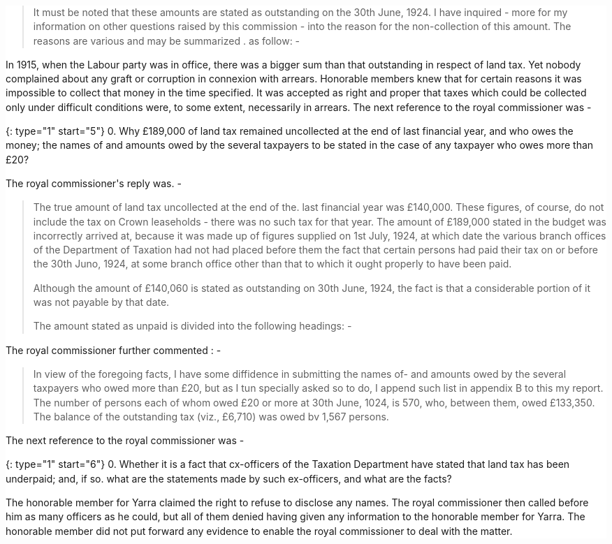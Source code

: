   >It must be noted that these amounts are stated as outstanding on the 30th June, 1924. I have inquired - more for my information on other questions raised by this commission - into the reason for the non-collection of this amount. The reasons are various and may be summarized . as follow: - 


<graphic href="114331192607166_17_1.jpg"></graphic>


In 1915, when the Labour party was in office, there was a bigger sum than that outstanding in respect of land tax. Yet nobody complained about any graft or corruption in connexion with arrears. Honorable members knew that for certain reasons it was impossible to collect that money in the time specified. It was accepted as right and proper that taxes which could be collected only under difficult conditions were, to some extent, necessarily in arrears. The next reference to the royal commissioner was - 

{: type="1" start="5"}
0. Why £189,000 of land tax remained uncollected at the end of last financial year, and who owes the money; the names of and amounts owed by the several taxpayers to be stated in the case of any taxpayer who owes more than £20? 

The royal commissioner's reply was. - 

  >The true amount of land tax uncollected at the end of the. last financial year was £140,000. These figures, of course, do not include the tax on Crown leaseholds - there was no such tax for that year. The amount of £189,000 stated in the budget was incorrectly arrived at, because it was made up of figures supplied on 1st July, 1924, at which date the various branch offices of the Department of Taxation had not had placed before them the fact that certain persons had paid their tax on or before the 30th Juno, 1924, at some branch office other than that to which it ought properly to have been paid. 
  >
  >Although the amount of £140,060 is stated as outstanding on 30th June, 1924, the fact is that a considerable portion of it was not payable by that date. 
  >
  >The amount stated as unpaid is divided into the following headings: - 


<graphic href="114331192607166_17_2.jpg"></graphic>


The royal commissioner further commented : - 

  >In view of the foregoing facts, I have some diffidence in submitting the names of- and amounts owed by the several taxpayers who  owed more than £20, but as I tun specially asked so to do, I append such list in appendix B to this my report. The number of persons each of whom owed £20 or more at 30th June, 1024, is 570, who, between them, owed £133,350. The balance of  the  outstanding tax (viz., £6,710) was owed bv 1,567 persons. 

The next reference to the royal commissioner was - 

{: type="1" start="6"}
0. Whether it is a fact that cx-officers of the Taxation Department have stated that land tax has been underpaid; and, if so. what are the statements made by such ex-officers, and what are the facts? 

The honorable member for Yarra claimed the right to refuse to disclose any names. The royal commissioner then called before him as many officers as he could, but all of them denied having given any information to the honorable member for Yarra. The honorable member did not put forward any evidence to enable the royal commissioner to deal with the matter. 

